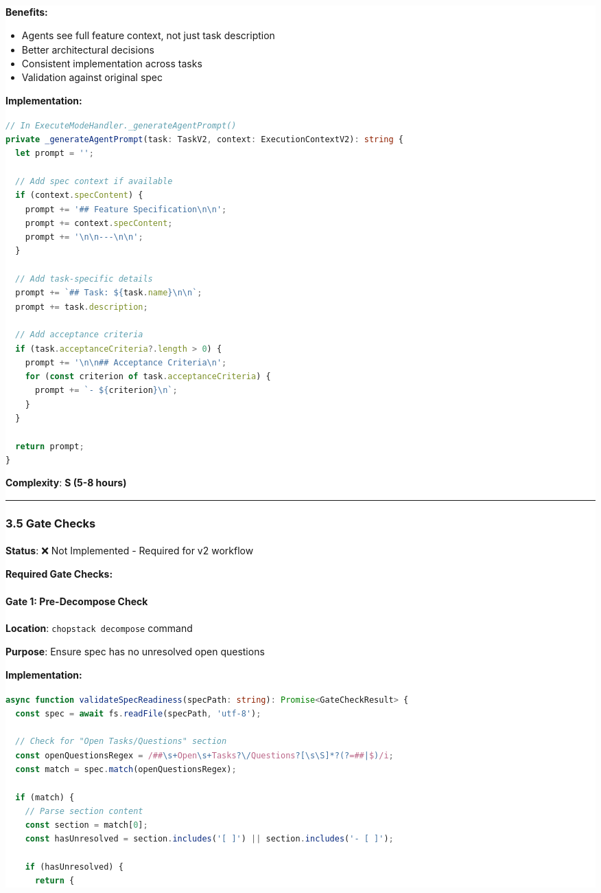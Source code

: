 **Benefits:**
- Agents see full feature context, not just task description
- Better architectural decisions
- Consistent implementation across tasks
- Validation against original spec

**Implementation:**
```typescript
// In ExecuteModeHandler._generateAgentPrompt()
private _generateAgentPrompt(task: TaskV2, context: ExecutionContextV2): string {
  let prompt = '';

  // Add spec context if available
  if (context.specContent) {
    prompt += '## Feature Specification\n\n';
    prompt += context.specContent;
    prompt += '\n\n---\n\n';
  }

  // Add task-specific details
  prompt += `## Task: ${task.name}\n\n`;
  prompt += task.description;

  // Add acceptance criteria
  if (task.acceptanceCriteria?.length > 0) {
    prompt += '\n\n## Acceptance Criteria\n';
    for (const criterion of task.acceptanceCriteria) {
      prompt += `- ${criterion}\n`;
    }
  }

  return prompt;
}
```

**Complexity**: **S (5-8 hours)**

---

### 3.5 Gate Checks

**Status**: ❌ Not Implemented - Required for v2 workflow

**Required Gate Checks:**

#### Gate 1: Pre-Decompose Check

**Location**: `chopstack decompose` command

**Purpose**: Ensure spec has no unresolved open questions

**Implementation:**
```typescript
async function validateSpecReadiness(specPath: string): Promise<GateCheckResult> {
  const spec = await fs.readFile(specPath, 'utf-8');

  // Check for "Open Tasks/Questions" section
  const openQuestionsRegex = /##\s+Open\s+Tasks?\/Questions?[\s\S]*?(?=##|$)/i;
  const match = spec.match(openQuestionsRegex);

  if (match) {
    // Parse section content
    const section = match[0];
    const hasUnresolved = section.includes('[ ]') || section.includes('- [ ]');

    if (hasUnresolved) {
      return {
```